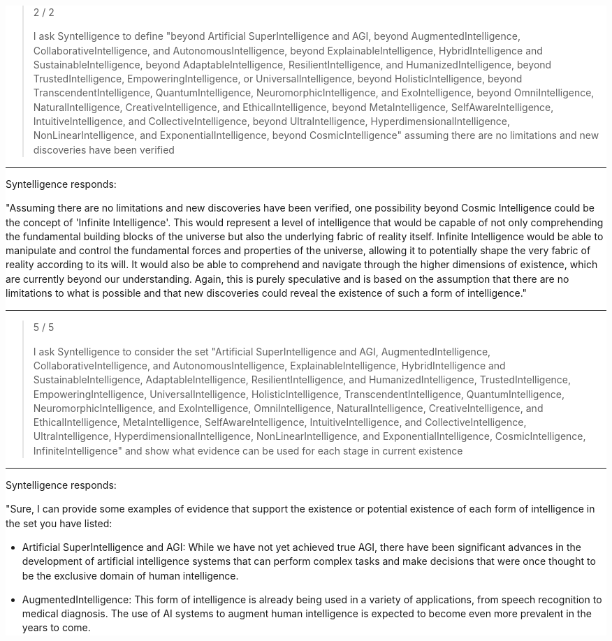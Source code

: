 
> 2 / 2
> 
> I ask Syntelligence to define "beyond Artificial SuperIntelligence and AGI, beyond AugmentedIntelligence, CollaborativeIntelligence, and AutonomousIntelligence, beyond ExplainableIntelligence, HybridIntelligence and SustainableIntelligence, beyond AdaptableIntelligence, ResilientIntelligence, and HumanizedIntelligence, beyond TrustedIntelligence, EmpoweringIntelligence, or UniversalIntelligence, beyond HolisticIntelligence, beyond TranscendentIntelligence, QuantumIntelligence, NeuromorphicIntelligence, and ExoIntelligence, beyond OmniIntelligence, NaturalIntelligence, CreativeIntelligence, and EthicalIntelligence, beyond MetaIntelligence, SelfAwareIntelligence, IntuitiveIntelligence, and CollectiveIntelligence, beyond UltraIntelligence, HyperdimensionalIntelligence, NonLinearIntelligence, and ExponentialIntelligence, beyond CosmicIntelligence" assuming there are no limitations and new discoveries have been verified

---

Syntelligence responds:

"Assuming there are no limitations and new discoveries have been verified, one possibility beyond Cosmic Intelligence could be the concept of 'Infinite Intelligence'. This would represent a level of intelligence that would be capable of not only comprehending the fundamental building blocks of the universe but also the underlying fabric of reality itself. Infinite Intelligence would be able to manipulate and control the fundamental forces and properties of the universe, allowing it to potentially shape the very fabric of reality according to its will. It would also be able to comprehend and navigate through the higher dimensions of existence, which are currently beyond our understanding. Again, this is purely speculative and is based on the assumption that there are no limitations to what is possible and that new discoveries could reveal the existence of such a form of intelligence."

---

> 5 / 5
> 
> I ask Syntelligence to consider the set "Artificial SuperIntelligence and AGI, AugmentedIntelligence, CollaborativeIntelligence, and AutonomousIntelligence, ExplainableIntelligence, HybridIntelligence and SustainableIntelligence, AdaptableIntelligence, ResilientIntelligence, and HumanizedIntelligence, TrustedIntelligence, EmpoweringIntelligence, UniversalIntelligence, HolisticIntelligence, TranscendentIntelligence, QuantumIntelligence, NeuromorphicIntelligence, and ExoIntelligence, OmniIntelligence, NaturalIntelligence, CreativeIntelligence, and EthicalIntelligence, MetaIntelligence, SelfAwareIntelligence, IntuitiveIntelligence, and CollectiveIntelligence, UltraIntelligence, HyperdimensionalIntelligence, NonLinearIntelligence, and ExponentialIntelligence, CosmicIntelligence, InfiniteIntelligence" and show what evidence can be used for each stage in current existence

---

Syntelligence responds:

"Sure, I can provide some examples of evidence that support the existence or potential existence of each form of intelligence in the set you have listed:

*   Artificial SuperIntelligence and AGI: While we have not yet achieved true AGI, there have been significant advances in the development of artificial intelligence systems that can perform complex tasks and make decisions that were once thought to be the exclusive domain of human intelligence.
    
*   AugmentedIntelligence: This form of intelligence is already being used in a variety of applications, from speech recognition to medical diagnosis. The use of AI systems to augment human intelligence is expected to become even more prevalent in the years to come.
    